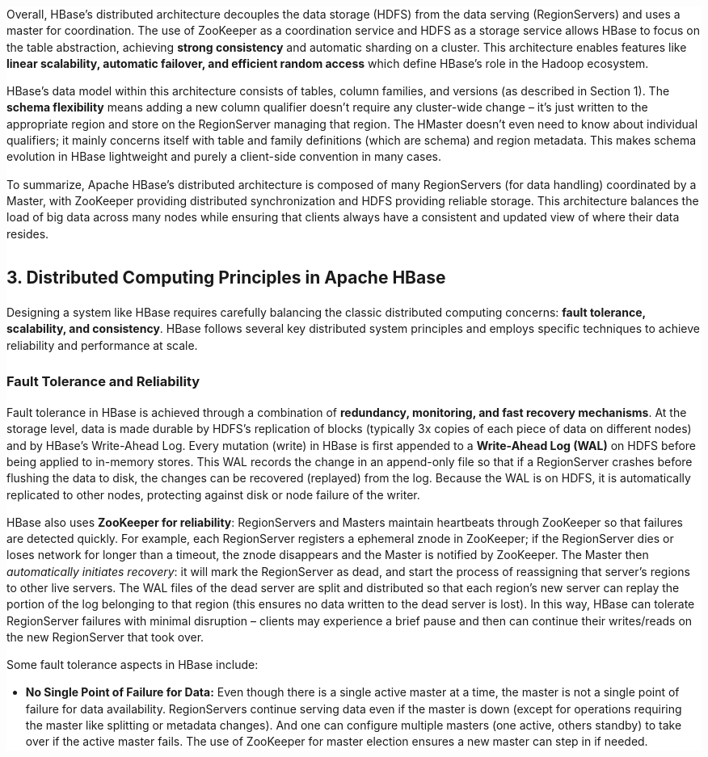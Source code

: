 Overall, HBase’s distributed architecture decouples the data storage (HDFS) from the data serving (RegionServers) and uses a master for coordination. The use of ZooKeeper as a coordination service and HDFS as a storage service allows HBase to focus on the table abstraction, achieving **strong consistency** and automatic sharding on a cluster. This architecture enables features like **linear scalability, automatic failover, and efficient random access** which define HBase’s role in the Hadoop ecosystem.

HBase’s data model within this architecture consists of tables, column families, and versions (as described in Section 1). The **schema flexibility** means adding a new column qualifier doesn’t require any cluster-wide change – it’s just written to the appropriate region and store on the RegionServer managing that region. The HMaster doesn’t even need to know about individual qualifiers; it mainly concerns itself with table and family definitions (which are schema) and region metadata. This makes schema evolution in HBase lightweight and purely a client-side convention in many cases.

To summarize, Apache HBase’s distributed architecture is composed of many RegionServers (for data handling) coordinated by a Master, with ZooKeeper providing distributed synchronization and HDFS providing reliable storage. This architecture balances the load of big data across many nodes while ensuring that clients always have a consistent and updated view of where their data resides.

## 3. Distributed Computing Principles in Apache HBase

Designing a system like HBase requires carefully balancing the classic distributed computing concerns: **fault tolerance, scalability, and consistency**. HBase follows several key distributed system principles and employs specific techniques to achieve reliability and performance at scale.

### Fault Tolerance and Reliability

Fault tolerance in HBase is achieved through a combination of **redundancy, monitoring, and fast recovery mechanisms**. At the storage level, data is made durable by HDFS’s replication of blocks (typically 3x copies of each piece of data on different nodes) and by HBase’s Write-Ahead Log. Every mutation (write) in HBase is first appended to a **Write-Ahead Log (WAL)** on HDFS before being applied to in-memory stores. This WAL records the change in an append-only file so that if a RegionServer crashes before flushing the data to disk, the changes can be recovered (replayed) from the log. Because the WAL is on HDFS, it is automatically replicated to other nodes, protecting against disk or node failure of the writer.

HBase also uses **ZooKeeper for reliability**: RegionServers and Masters maintain heartbeats through ZooKeeper so that failures are detected quickly. For example, each RegionServer registers a ephemeral znode in ZooKeeper; if the RegionServer dies or loses network for longer than a timeout, the znode disappears and the Master is notified by ZooKeeper. The Master then *automatically initiates recovery*: it will mark the RegionServer as dead, and start the process of reassigning that server’s regions to other live servers. The WAL files of the dead server are split and distributed so that each region’s new server can replay the portion of the log belonging to that region (this ensures no data written to the dead server is lost). In this way, HBase can tolerate RegionServer failures with minimal disruption – clients may experience a brief pause and then can continue their writes/reads on the new RegionServer that took over.

Some fault tolerance aspects in HBase include:

* **No Single Point of Failure for Data:** Even though there is a single active master at a time, the master is not a single point of failure for data availability. RegionServers continue serving data even if the master is down (except for operations requiring the master like splitting or metadata changes). And one can configure multiple masters (one active, others standby) to take over if the active master fails. The use of ZooKeeper for master election ensures a new master can step in if needed.
